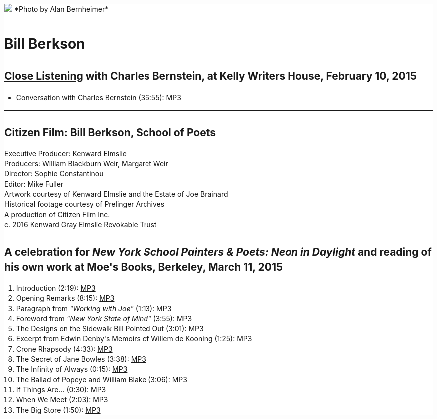 <img src="https://media.sas.upenn.edu/pennsound/misc/Images/Berkson-by-Bernheimer.jpg" height="450" />  
*Photo by Alan Bernheimer*

Bill Berkson
============

[Close Listening](Close-Listening.php) with Charles Bernstein, at Kelly Writers House, February 10, 2015
--------------------------------------------------------------------------------------------------------

-   Conversation with Charles Bernstein (36:55): [MP3](https://media.sas.upenn.edu/pennsound/authors/Berkson/Berkson-Bill_Close_LIstening_2-10-15.mp3)

  

------------------------------------------------------------------------


Citizen Film: Bill Berkson, School of Poets
-------------------------------------------

Executive Producer: Kenward Elmslie  
Producers: William Blackburn Weir, Margaret Weir  
Director: Sophie Constantinou  
Editor: Mike Fuller  
Artwork courtesy of Kenward Elmslie and the Estate of Joe Brainard  
Historical footage courtesy of Prelinger Archives  
A production of Citizen Film Inc.  
c. 2016 Kenward Gray Elmslie Revokable Trust


A celebration for *New York School Painters & Poets: Neon in Daylight* and reading of his own work at Moe's Books, Berkeley, March 11, 2015
-------------------------------------------------------------------------------------------------------------------------------------------

1.  Introduction (2:19): [MP3](https://media.sas.upenn.edu/pennsound/authors/Berkson/3-11-15/Berkson-Bill_Introduction_Double-Whammy-Reading_Moes-Books_3-11-15.mp3)
2.  Opening Remarks (8:15): [MP3](https://media.sas.upenn.edu/pennsound/authors/Berkson/3-11-15/Berkson-Bill_Opening-Remarks_Double-Whammy-Reading_Moes-Books_3-11-15.mp3)
3.  Paragraph from *"Working with Joe"* (1:13): [MP3](https://media.sas.upenn.edu/pennsound/authors/Berkson/3-11-15/Berkson-Bill_Paragraph-from-Working-with-Joe_Double-Whammy-Reading_Moes-Books_3-11-15.mp3)
4.  Foreword from *"New York State of Mind"* (3:55): [MP3](https://media.sas.upenn.edu/pennsound/authors/Berkson/3-11-15/Berkson-Bill_Excerpt-from-New-York-State-of-Mind_Double-Whammy-Reading_Moes-Books_3-11-15.mp3)
5.  The Designs on the Sidewalk Bill Pointed Out (3:01): [MP3](https://media.sas.upenn.edu/pennsound/authors/Berkson/3-11-15/Berkson-Bill_The-Designs-on-the-Sidewalk-Bill-Pointed-Out_Double-Whammy-Reading_Moes-Books_3-11-15.mp3)
6.  Excerpt from Edwin Denby's Memoirs of Willem de Kooning (1:25): [MP3](https://media.sas.upenn.edu/pennsound/authors/Berkson/3-11-15/Berkson-Bill_Excerpt-from-Edwin-Denbys-Memoir-of-Willem-de-Kooning_Double-Whammy-Reading_Moes-Books_3-11-15.mp3)
7.  Crone Rhapsody (4:33): [MP3](https://media.sas.upenn.edu/pennsound/authors/Berkson/3-11-15/Berkson-Bill_Crone-Rhapsody_Double-Whammy-Reading_Moes-Books_3-11-15.mp3)
8.  The Secret of Jane Bowles (3:38): [MP3](https://media.sas.upenn.edu/pennsound/authors/Berkson/3-11-15/Berkson-Bill_The-Secret-of-Jane_Double-Whammy-Reading_Moes-Books_3-11-15.mp3)
9.  The Infinity of Always (0:15): [MP3](https://media.sas.upenn.edu/pennsound/authors/Berkson/3-11-15/Berkson-Bill_The-Infinity-of-Always_Double-Whammy-Reading_Moes-Books_3-11-15.mp3)
10. The Ballad of Popeye and William Blake (3:06): [MP3](https://media.sas.upenn.edu/pennsound/authors/Berkson/3-11-15/Berkson-Bill_The-Ballad-of-Popeye-and-William-Blake_Double-Whammy-Reading_Moes-Books_3-11-15.mp3)
11. If Things Are... (0:30): [MP3](https://media.sas.upenn.edu/pennsound/authors/Berkson/3-11-15/Berkson-Bill_If-Things-Are_Double-Whammy-Reading_Moes-Books_3-11-15.mp3)
12. When We Meet (2:03): [MP3](https://media.sas.upenn.edu/pennsound/authors/Berkson/3-11-15/Berkson-Bill_Strangers-When-We-Meet_Double-Whammy-Reading_Moes-Books_3-11-15.mp3)
13. The Big Store (1:50): [MP3](https://media.sas.upenn.edu/pennsound/authors/Berkson/3-11-15/Berkson-Bill_The-Big-Store_Double-Whammy-Reading_Moes-Books_3-11-15.mp3)